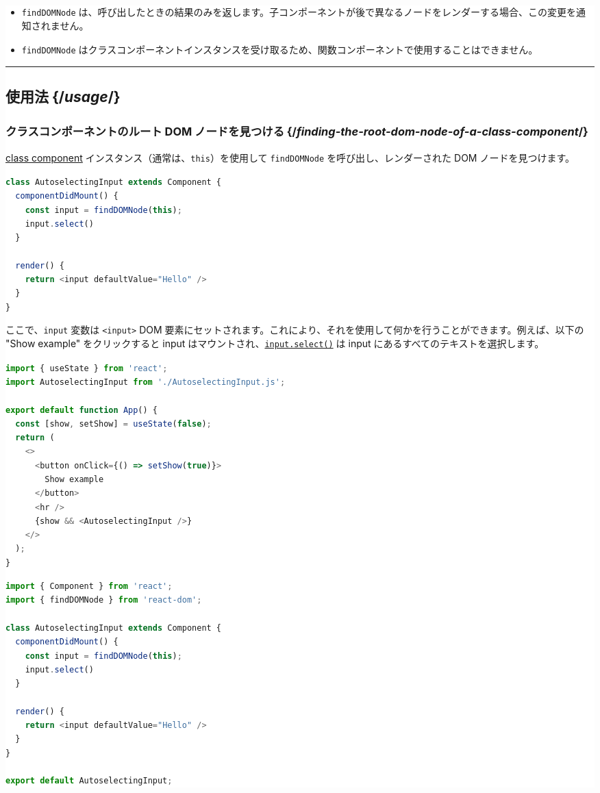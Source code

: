 * `findDOMNode` は、呼び出したときの結果のみを返します。子コンポーネントが後で異なるノードをレンダーする場合、この変更を通知されません。

* `findDOMNode` はクラスコンポーネントインスタンスを受け取るため、関数コンポーネントで使用することはできません。

---

## 使用法 {/*usage*/}

### クラスコンポーネントのルート DOM ノードを見つける {/*finding-the-root-dom-node-of-a-class-component*/}

[class component](reference/react/Component) インスタンス（通常は、`this`）を使用して `findDOMNode` を呼び出し、レンダーされた DOM ノードを見つけます。

```js {3}
class AutoselectingInput extends Component {
  componentDidMount() {
    const input = findDOMNode(this);
    input.select()
  }

  render() {
    return <input defaultValue="Hello" />
  }
}
```

ここで、`input` 変数は `<input>` DOM 要素にセットされます。これにより、それを使用して何かを行うことができます。例えば、以下の "Show example" をクリックすると input はマウントされ、[`input.select()`](https://developer.mozilla.org/en-US/docs/Web/API/HTMLInputElement/select) は input にあるすべてのテキストを選択します。

<Sandpack>

```js App.js
import { useState } from 'react';
import AutoselectingInput from './AutoselectingInput.js';

export default function App() {
  const [show, setShow] = useState(false);
  return (
    <>
      <button onClick={() => setShow(true)}>
        Show example
      </button>
      <hr />
      {show && <AutoselectingInput />}
    </>
  );
}
```

```js AutoselectingInput.js active
import { Component } from 'react';
import { findDOMNode } from 'react-dom';

class AutoselectingInput extends Component {
  componentDidMount() {
    const input = findDOMNode(this);
    input.select()
  }

  render() {
    return <input defaultValue="Hello" />
  }
}

export default AutoselectingInput;
```